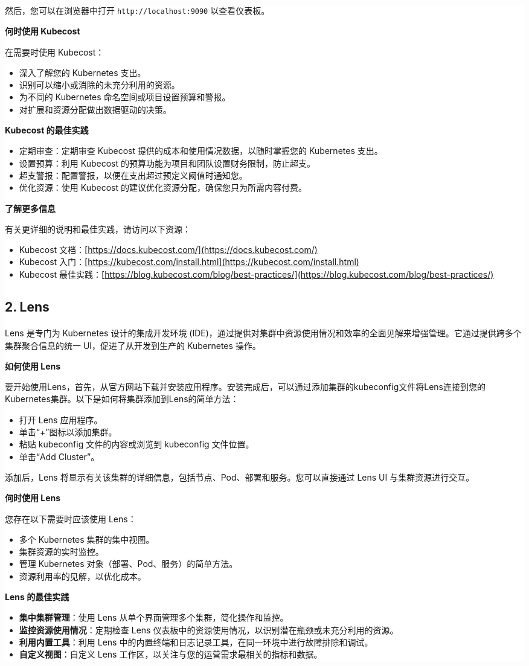 然后，您可以在浏览器中打开 `http://localhost:9090` 以查看仪表板。

**何时使用 Kubecost**

在需要时使用 Kubecost：

- 深入了解您的 Kubernetes 支出。
- 识别可以缩小或消除的未充分利用的资源。
- 为不同的 Kubernetes 命名空间或项目设置预算和警报。
- 对扩展和资源分配做出数据驱动的决策。

**Kubecost 的最佳实践**

- 定期审查：定期审查 Kubecost 提供的成本和使用情况数据，以随时掌握您的 Kubernetes 支出。
- 设置预算：利用 Kubecost 的预算功能为项目和团队设置财务限制，防止超支。
- 超支警报：配置警报，以便在支出超过预定义阈值时通知您。
- 优化资源：使用 Kubecost 的建议优化资源分配，确保您只为所需内容付费。

**了解更多信息**

有关更详细的说明和最佳实践，请访问以下资源：

- Kubecost 文档：[https://docs.kubecost.com/](https://docs.kubecost.com/)
- Kubecost 入门：[https://kubecost.com/install.html](https://kubecost.com/install.html)
- Kubecost 最佳实践：[https://blog.kubecost.com/blog/best-practices/](https://blog.kubecost.com/blog/best-practices/)

## 2. Lens

Lens 是专门为 Kubernetes 设计的集成开发环境 (IDE)，通过提供对集群中资源使用情况和效率的全面见解来增强管理。它通过提供跨多个集群聚合信息的统一 UI，促进了从开发到生产的 Kubernetes 操作。

**如何使用 Lens**

要开始使用Lens，首先，从官方网站下载并安装应用程序。安装完成后，可以通过添加集群的kubeconfig文件将Lens连接到您的Kubernetes集群。以下是如何将集群添加到Lens的简单方法：

- 打开 Lens 应用程序。
- 单击“+”图标以添加集群。
- 粘贴 kubeconfig 文件的内容或浏览到 kubeconfig 文件位置。
- 单击“Add Cluster”。

添加后，Lens 将显示有关该集群的详细信息，包括节点、Pod、部署和服务。您可以直接通过 Lens UI 与集群资源进行交互。

**何时使用 Lens**

您存在以下需要时应该使用 Lens：

- 多个 Kubernetes 集群的集中视图。
- 集群资源的实时监控。
- 管理 Kubernetes 对象（部署、Pod、服务）的简单方法。
- 资源利用率的见解，以优化成本。

**Lens 的最佳实践**

- **集中集群管理**：使用 Lens 从单个界面管理多个集群，简化操作和监控。
- **监控资源使用情况**：定期检查 Lens 仪表板中的资源使用情况，以识别潜在瓶颈或未充分利用的资源。
- **利用内置工具**：利用 Lens 中的内置终端和日志记录工具，在同一环境中进行故障排除和调试。
- **自定义视图**：自定义 Lens 工作区，以关注与您的运营需求最相关的指标和数据。
